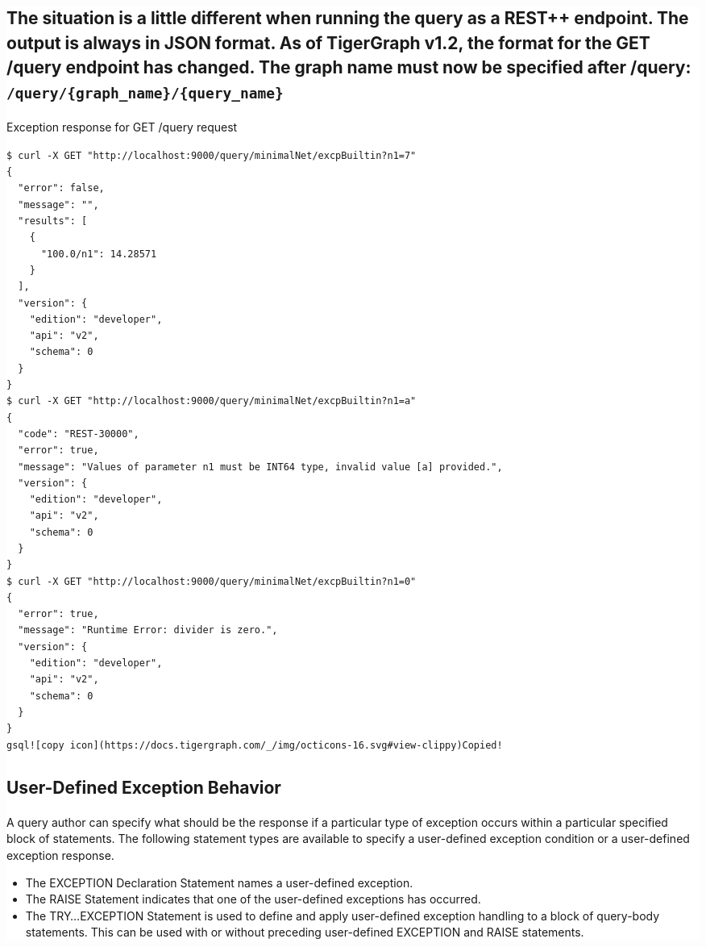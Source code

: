 The situation is a little different when running the query as a REST++ endpoint. The output is always in JSON format.
As of TigerGraph v1.2, the format for the GET /query endpoint has changed. The graph name must now be specified after /query: `/query/{graph_name}/{query_name}`  
---  
Exception response for GET /query request
```
$ curl -X GET "http://localhost:9000/query/minimalNet/excpBuiltin?n1=7"
{
  "error": false,
  "message": "",
  "results": [
    {
      "100.0/n1": 14.28571
    }
  ],
  "version": {
    "edition": "developer",
    "api": "v2",
    "schema": 0
  }
}
$ curl -X GET "http://localhost:9000/query/minimalNet/excpBuiltin?n1=a"
{
  "code": "REST-30000",
  "error": true,
  "message": "Values of parameter n1 must be INT64 type, invalid value [a] provided.",
  "version": {
    "edition": "developer",
    "api": "v2",
    "schema": 0
  }
}
$ curl -X GET "http://localhost:9000/query/minimalNet/excpBuiltin?n1=0"
{
  "error": true,
  "message": "Runtime Error: divider is zero.",
  "version": {
    "edition": "developer",
    "api": "v2",
    "schema": 0
  }
}
gsql![copy icon](https://docs.tigergraph.com/_/img/octicons-16.svg#view-clippy)Copied!

```

## [](https://docs.tigergraph.com/gsql-ref/3.9/querying/exception-statements#_user_defined_exception_behavior)**User-Defined Exception Behavior**
A query author can specify what should be the response if a particular type of exception occurs within a particular specified block of statements.
The following statement types are available to specify a user-defined exception condition or a user-defined exception response.
  * The EXCEPTION Declaration Statement names a user-defined exception.
  * The RAISE Statement indicates that one of the user-defined exceptions has occurred.
  * The TRY…​EXCEPTION Statement is used to define and apply user-defined exception handling to a block of query-body statements. This can be used with or without preceding user-defined EXCEPTION and RAISE statements.
